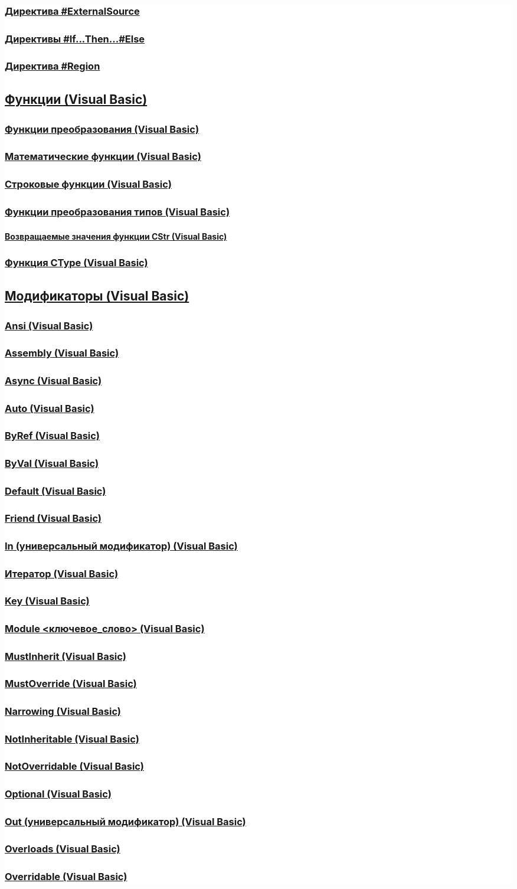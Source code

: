 ### [Директива #ExternalSource](externalsource-directive.md)
### [Директивы #If...Then...#Else](if-then-else-directives.md)
### [Директива #Region](region-directive.md)
## [Функции (Visual Basic)](index.md)
### [Функции преобразования (Visual Basic)](conversion-functions.md)
### [Математические функции (Visual Basic)](math-functions.md)
### [Строковые функции (Visual Basic)](string-functions.md)
### [Функции преобразования типов (Visual Basic)](type-conversion-functions.md)
#### [Возвращаемые значения функции CStr (Visual Basic)](return-values-for-the-cstr-function.md)
### [Функция CType (Visual Basic)](ctype-function.md)
## [Модификаторы (Visual Basic)](index.md)
### [Ansi (Visual Basic)](ansi.md)
### [Assembly (Visual Basic)](assembly.md)
### [Async (Visual Basic)](async.md)
### [Auto (Visual Basic)](auto.md)
### [ByRef (Visual Basic)](byref.md)
### [ByVal (Visual Basic)](byval.md)
### [Default (Visual Basic)](default.md)
### [Friend (Visual Basic)](friend.md)
### [In (универсальный модификатор) (Visual Basic)](in-generic-modifier.md)
### [Итератор (Visual Basic)](iterator.md)
### [Key (Visual Basic)](key.md)
### [Module <ключевое_слово> (Visual Basic)](module-keyword.md)
### [MustInherit (Visual Basic)](mustinherit.md)
### [MustOverride (Visual Basic)](mustoverride.md)
### [Narrowing (Visual Basic)](narrowing.md)
### [NotInheritable (Visual Basic)](notinheritable.md)
### [NotOverridable (Visual Basic)](notoverridable.md)
### [Optional (Visual Basic)](optional.md)
### [Out (универсальный модификатор) (Visual Basic)](out-generic-modifier.md)
### [Overloads (Visual Basic)](overloads.md)
### [Overridable (Visual Basic)](overridable.md)